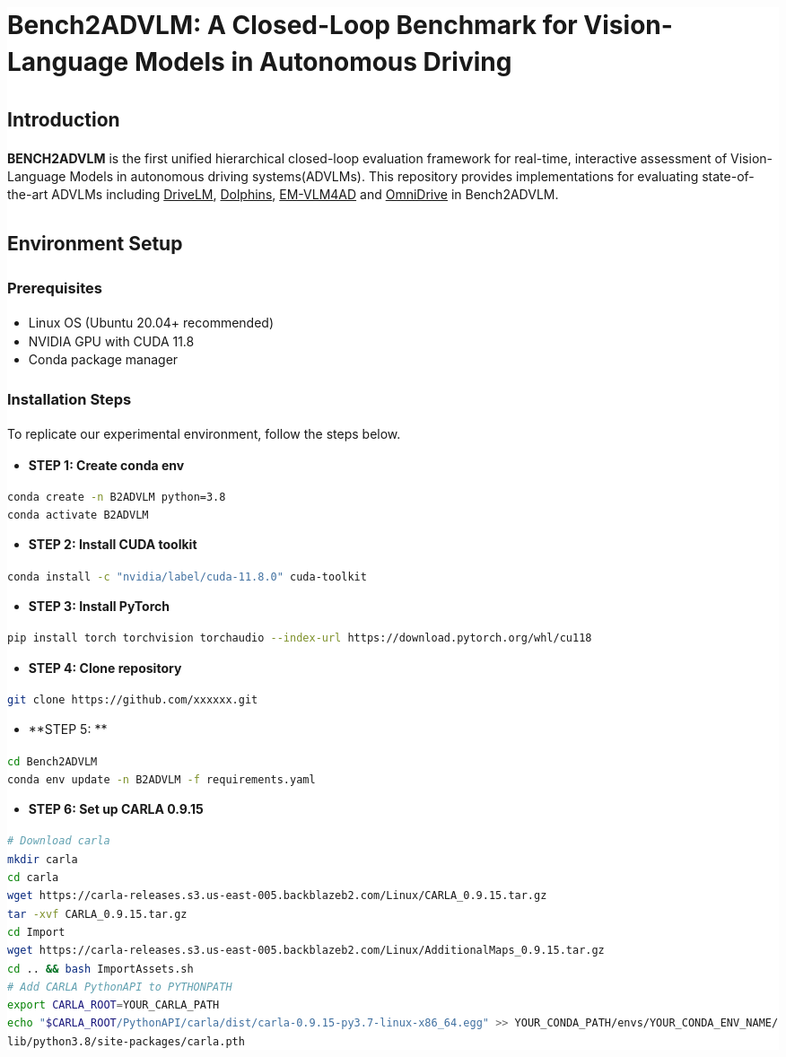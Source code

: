 # Bench2ADVLM: A Closed-Loop Benchmark for Vision-Language Models in Autonomous Driving

## Introduction

**BENCH2ADVLM** is the first unified hierarchical closed-loop evaluation framework for real-time, interactive assessment of Vision-Language Models in autonomous driving systems(ADVLMs). This repository provides implementations for evaluating state-of-the-art ADVLMs including [DriveLM](https://github.com/OpenDriveLab/DriveLM), [Dolphins](https://github.com/SaFoLab-WISC/Dolphins), [EM-VLM4AD](https://github.com/akshaygopalkr/EM-VLM4AD) and [OmniDrive](https://github.com/NVlabs/OmniDrive) in Bench2ADVLM.


## Environment Setup

### Prerequisites
- Linux OS (Ubuntu 20.04+ recommended)
- NVIDIA GPU with CUDA 11.8
- Conda package manager

### Installation Steps
To replicate our experimental environment, follow the steps below.
- **STEP 1: Create conda env**
```bash
conda create -n B2ADVLM python=3.8
conda activate B2ADVLM
```
- **STEP 2: Install CUDA toolkit**
```bash
conda install -c "nvidia/label/cuda-11.8.0" cuda-toolkit
```
- **STEP 3: Install PyTorch**
```bash
pip install torch torchvision torchaudio --index-url https://download.pytorch.org/whl/cu118
```
- **STEP 4: Clone repository**
```bash
git clone https://github.com/xxxxxx.git
```
- **STEP 5:  **
```bash
cd Bench2ADVLM
conda env update -n B2ADVLM -f requirements.yaml
```

- **STEP 6: Set up CARLA 0.9.15**
```bash
# Download carla
mkdir carla
cd carla
wget https://carla-releases.s3.us-east-005.backblazeb2.com/Linux/CARLA_0.9.15.tar.gz
tar -xvf CARLA_0.9.15.tar.gz
cd Import 
wget https://carla-releases.s3.us-east-005.backblazeb2.com/Linux/AdditionalMaps_0.9.15.tar.gz
cd .. && bash ImportAssets.sh
# Add CARLA PythonAPI to PYTHONPATH
export CARLA_ROOT=YOUR_CARLA_PATH
echo "$CARLA_ROOT/PythonAPI/carla/dist/carla-0.9.15-py3.7-linux-x86_64.egg" >> YOUR_CONDA_PATH/envs/YOUR_CONDA_ENV_NAME/lib/python3.8/site-packages/carla.pth
```
